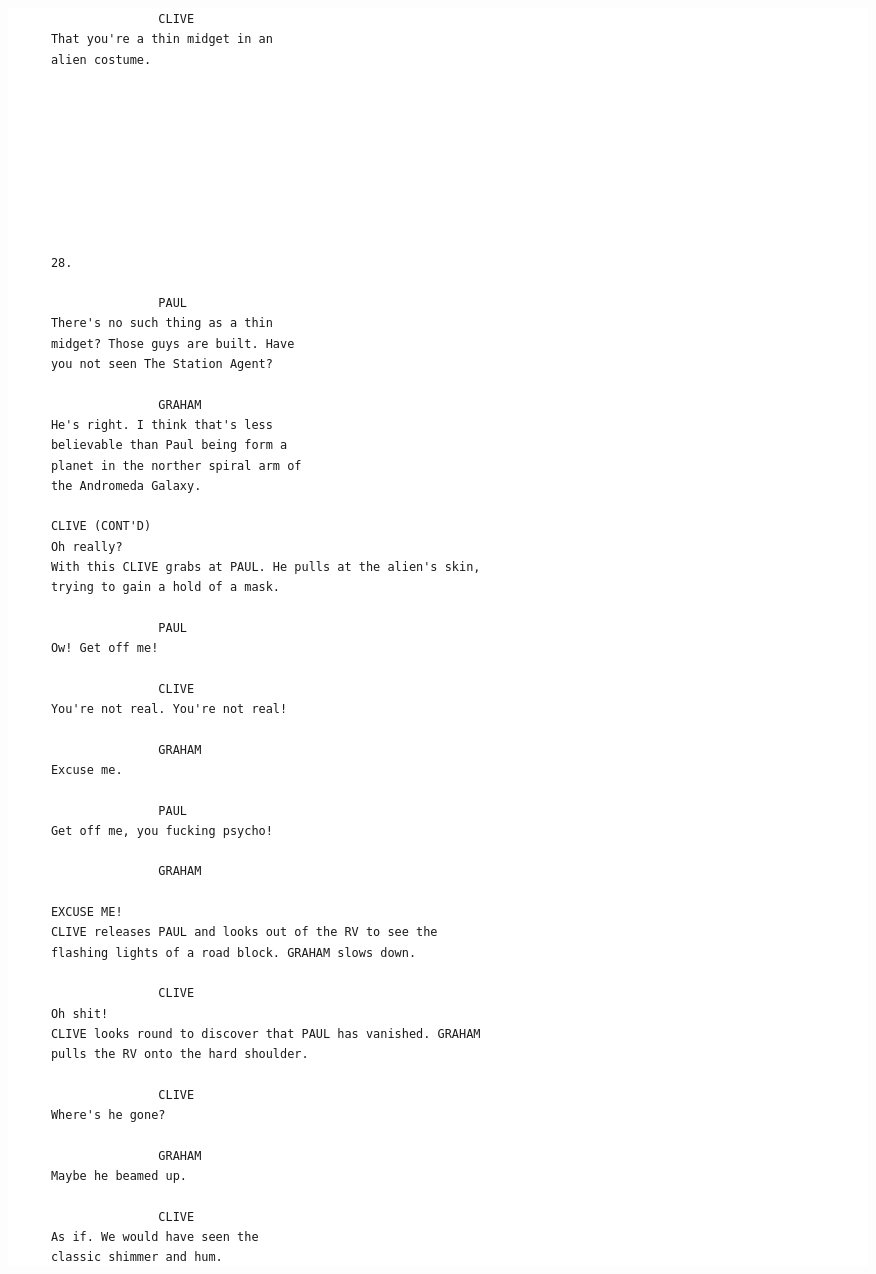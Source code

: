                          CLIVE
          That you're a thin midget in an
          alien costume.

                         

                         

                         

                         

          28.

                         PAUL
          There's no such thing as a thin
          midget? Those guys are built. Have
          you not seen The Station Agent?

                         GRAHAM
          He's right. I think that's less
          believable than Paul being form a
          planet in the norther spiral arm of
          the Andromeda Galaxy.

          CLIVE (CONT'D)
          Oh really?
          With this CLIVE grabs at PAUL. He pulls at the alien's skin,
          trying to gain a hold of a mask.

                         PAUL
          Ow! Get off me!

                         CLIVE
          You're not real. You're not real!

                         GRAHAM
          Excuse me.

                         PAUL
          Get off me, you fucking psycho!

                         GRAHAM

          EXCUSE ME!
          CLIVE releases PAUL and looks out of the RV to see the
          flashing lights of a road block. GRAHAM slows down.

                         CLIVE
          Oh shit!
          CLIVE looks round to discover that PAUL has vanished. GRAHAM
          pulls the RV onto the hard shoulder.

                         CLIVE
          Where's he gone?

                         GRAHAM
          Maybe he beamed up.

                         CLIVE
          As if. We would have seen the
          classic shimmer and hum.
